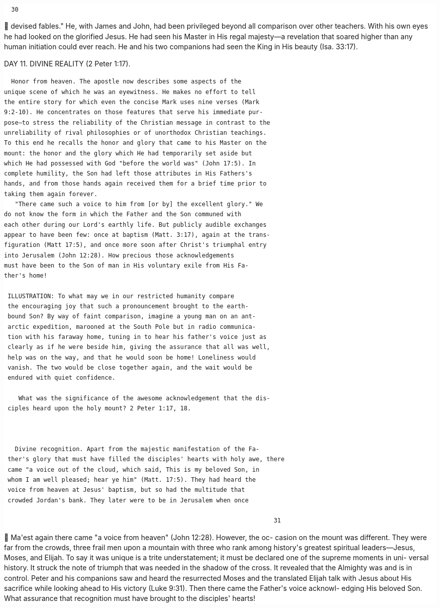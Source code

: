       30
    devised fables." He, with James and John, had been privileged beyond all
    comparison over other teachers. With his own eyes he had looked on the
    glorified Jesus. He had seen his Master in His regal majesty—a revelation
    that soared higher than any human initiation could ever reach. He and his
    two companions had seen the King in His beauty (Isa. 33:17).

DAY 11. DIVINE REALITY (2 Peter 1:17).

      Honor from heaven. The apostle now describes some aspects of the
    unique scene of which he was an eyewitness. He makes no effort to tell
    the entire story for which even the concise Mark uses nine verses (Mark
    9:2-10). He concentrates on those features that serve his immediate pur-
    pose—to stress the reliability of the Christian message in contrast to the
    unreliability of rival philosophies or of unorthodox Christian teachings.
    To this end he recalls the honor and glory that came to his Master on the
    mount: the honor and the glory which He had temporarily set aside but
    which He had possessed with God "before the world was" (John 17:5). In
    complete humility, the Son had left those attributes in His Fathers's
    hands, and from those hands again received them for a brief time prior to
    taking them again forever.
       "There came such a voice to him from [or by] the excellent glory." We
    do not know the form in which the Father and the Son communed with
    each other during our Lord's earthly life. But publicly audible exchanges
    appear to have been few: once at baptism (Matt. 3:17), again at the trans-
    figuration (Matt 17:5), and once more soon after Christ's triumphal entry
    into Jerusalem (John 12:28). How precious those acknowledgements
    must have been to the Son of man in His voluntary exile from His Fa-
    ther's home!

     ILLUSTRATION: To what may we in our restricted humanity compare
     the encouraging joy that such a pronouncement brought to the earth-
     bound Son? By way of faint comparison, imagine a young man on an ant-
     arctic expedition, marooned at the South Pole but in radio communica-
     tion with his faraway home, tuning in to hear his father's voice just as
     clearly as if he were beside him, giving the assurance that all was well,
     help was on the way, and that he would soon be home! Loneliness would
     vanish. The two would be close together again, and the wait would be
     endured with quiet confidence.

        What was the significance of the awesome acknowledgement that the dis-
     ciples heard upon the holy mount? 2 Peter 1:17, 18.



       Divine recognition. Apart from the majestic manifestation of the Fa-
     ther's glory that must have filled the disciples' hearts with holy awe, there
     came "a voice out of the cloud, which said, This is my beloved Son, in
     whom I am well pleased; hear ye him" (Matt. 17:5). They had heard the
     voice from heaven at Jesus' baptism, but so had the multitude that
     crowded Jordan's bank. They later were to be in Jerusalem when once

                                                                               31
                                                                     Ma'est
    again there came "a voice from heaven" (John 12:28). However, the oc-
    casion on the mount was different. They were far from the crowds, three
    frail men upon a mountain with three who rank among history's greatest
    spiritual leaders—Jesus, Moses, and Elijah. To say it was unique is a trite
    understatement; it must be declared one of the supreme moments in uni-
    versal history. It struck the note of triumph that was needed in the
    shadow of the cross. It revealed that the Almighty was and is in control.
    Peter and his companions saw and heard the resurrected Moses and the
    translated Elijah talk with Jesus about His sacrifice while looking ahead
    to His victory (Luke 9:31). Then there came the Father's voice acknowl-
    edging His beloved Son. What assurance that recognition must have
    brought to the disciples' hearts!
